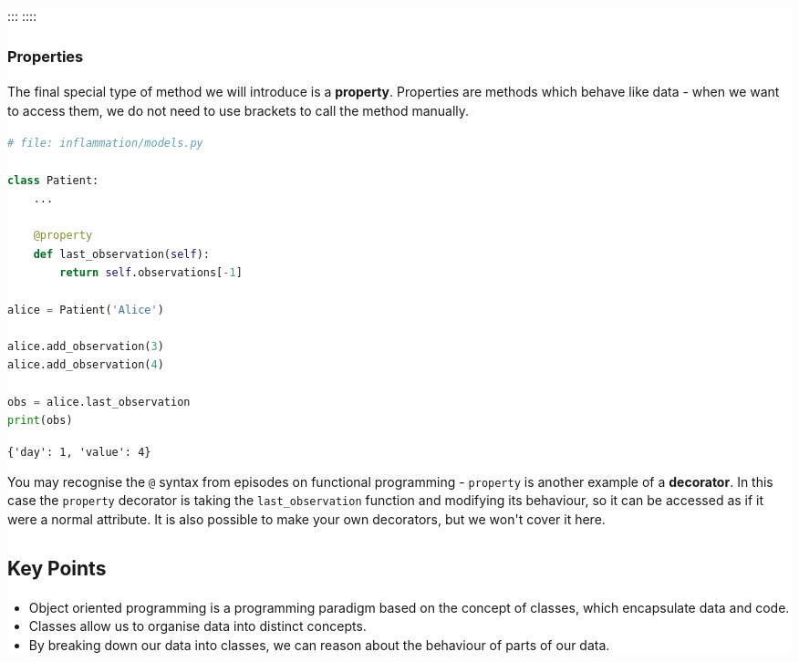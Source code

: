 :::
::::

### Properties

The final special type of method we will introduce is a **property**.
Properties are methods which behave like data - when we want to access them, we do not need to use brackets to call the method manually.

~~~ python
# file: inflammation/models.py

class Patient:
    ...

    @property
    def last_observation(self):
        return self.observations[-1]

alice = Patient('Alice')

alice.add_observation(3)
alice.add_observation(4)

obs = alice.last_observation
print(obs)
~~~

~~~text
{'day': 1, 'value': 4}
~~~

You may recognise the `@` syntax from episodes on functional programming -
`property` is another example of a **decorator**.  In this case the `property`
decorator is taking the `last_observation` function and modifying its behaviour,
so it can be accessed as if it were a normal attribute.  It is also possible to
make your own decorators, but we won't cover it here.

## Key Points

- Object oriented programming is a programming paradigm based on the concept of classes, which encapsulate data and code.
- Classes allow us to organise data into distinct concepts.
- By breaking down our data into classes, we can reason about the behaviour of parts of our data.
